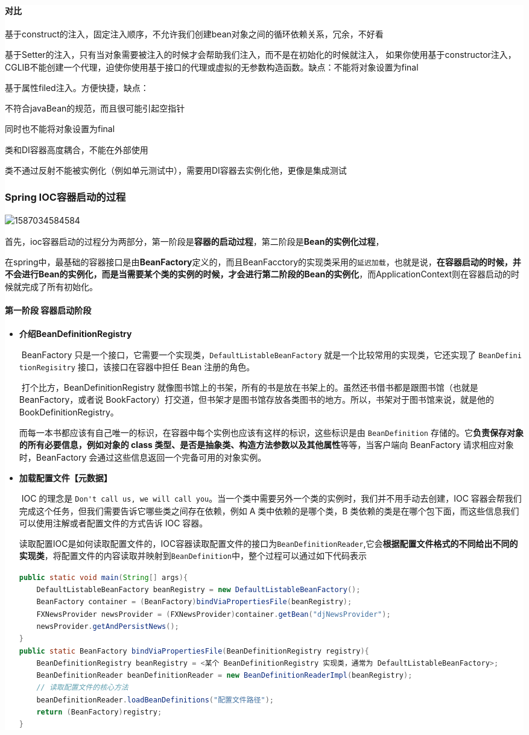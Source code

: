 #### 对比

基于construct的注入，固定注入顺序，不允许我们创建bean对象之间的循环依赖关系，冗余，不好看

基于Setter的注入，只有当对象需要被注入的时候才会帮助我们注入，而不是在初始化的时候就注入， 如果你使用基于constructor注入，CGLIB不能创建一个代理，迫使你使用基于接口的代理或虚拟的无参数构造函数。缺点：不能将对象设置为final

基于属性filed注入。方便快捷，缺点：

不符合javaBean的规范，而且很可能引起空指针

同时也不能将对象设置为final

类和DI容器高度耦合，不能在外部使用

类不通过反射不能被实例化（例如单元测试中），需要用DI容器去实例化他，更像是集成测试

### Spring IOC容器启动的过程

![1587034584584](E:\文档\学习资料\笔记\面经\SpringIOC整理.assets\1587034584584.png)

首先，ioc容器启动的过程分为两部分，第一阶段是**容器的启动过程**，第二阶段是**Bean的实例化过程**，

在spring中，最基础的容器接口是由**BeanFactory**定义的，而且BeanFacctory的实现类采用的`延迟加载`，也就是说，**在容器启动的时候，并不会进行Bean的实例化，而是当需要某个类的实例的时候，才会进行第二阶段的Bean的实例化**，而ApplicationContext则在容器启动的时候就完成了所有初始化。

#### 第一阶段 容器启动阶段

- **介绍BeanDefinitionRegistry**

  ​		BeanFactory 只是一个接口，它需要一个实现类，`DefaultListableBeanFactory` 就是一个比较常用的实现类，它还实现了 `BeanDefinitionRegisitry` 接口，该接口在容器中担任 Bean 注册的角色。

  ​		打个比方，BeanDefinitionRegistry 就像图书馆上的书架，所有的书是放在书架上的。虽然还书借书都是跟图书馆（也就是 BeanFactory，或者说 BookFactory）打交道，但书架才是图书馆存放各类图书的地方。所以，书架对于图书馆来说，就是他的 BookDefinitionRegistry。

  ​		而每一本书都应该有自己唯一的标识，在容器中每个实例也应该有这样的标识，这些标识是由 `BeanDefinition` 存储的。它**负责保存对象的所有必要信息，例如对象的 class 类型、是否是抽象类、构造方法参数以及其他属性**等等，当客户端向 BeanFactory 请求相应对象时，BeanFactory 会通过这些信息返回一个完备可用的对象实例。

- **加载配置文件【元数据】**

  ​        IOC 的理念是 `Don't call us, we will call you`。当一个类中需要另外一个类的实例时，我们并不用手动去创建，IOC 容器会帮我们完成这个任务，但我们需要告诉它哪些类之间存在依赖，例如 A 类中依赖的是哪个类，B 类依赖的类是在哪个包下面，而这些信息我们可以使用注解或者配置文件的方式告诉 IOC 容器。

  ​		读取配置IOC是如何读取配置文件的，IOC容器读取配置文件的接口为`BeanDefinitionReader`,它会**根据配置文件格式的不同给出不同的实现类**，将配置文件的内容读取并映射到`BeanDefinition`中，整个过程可以通过如下代码表示

  ~~~java
  public static void main(String[] args){
      DefaultListableBeanFactory beanRegistry = new DefaultListableBeanFactory();
      BeanFactory container = (BeanFactory)bindViaPropertiesFile(beanRegistry);
      FXNewsProvider newsProvider = (FXNewsProvider)container.getBean("djNewsProvider");
      newsProvider.getAndPersistNews();
  }
  public static BeanFactory bindViaPropertiesFile(BeanDefinitionRegistry registry){
      BeanDefinitionRegistry beanRegistry = <某个 BeanDefinitionRegistry 实现类，通常为 DefaultListableBeanFactory>;
      BeanDefinitionReader beanDefinitionReader = new BeanDefinitionReaderImpl(beanRegistry);
      // 读取配置文件的核心方法
      beanDefinitionReader.loadBeanDefinitions("配置文件路径");
      return (BeanFactory)registry;
  }
  ~~~
